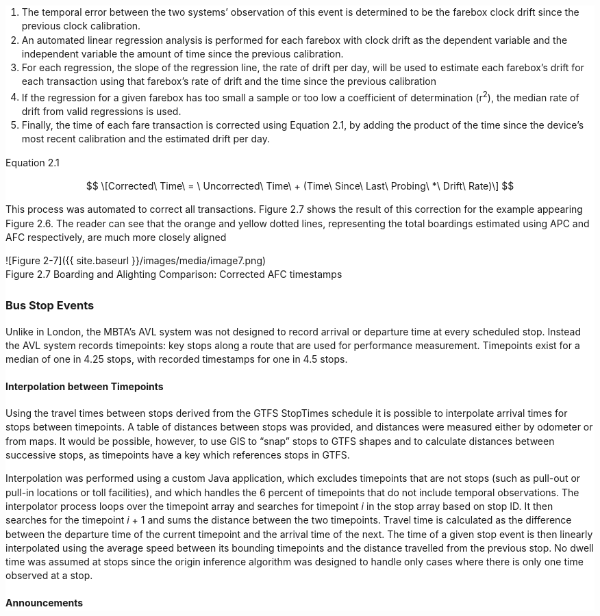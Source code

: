 1. The temporal error between the two systems’ observation of this event is determined to be the farebox clock drift since the previous clock calibration.  
2. An automated linear regression analysis is performed for each farebox with clock drift as the dependent variable and the independent variable the amount of time since the previous calibration.  
3. For each regression, the slope of the regression line, the rate of drift per day, will be used to estimate each farebox’s drift for each transaction using that farebox’s rate of drift and the time since the previous calibration  
4. If the regression for a given farebox has too small a sample or too low a coefficient of determination (r<sup>2</sup>), the median rate of drift from valid regressions is used.  
5. Finally, the time of each fare transaction is corrected using Equation 2.1, by adding the product of the time since the device’s most recent calibration and the estimated drift per day.

<span id="_Ref415234890" class="anchor"></span>Equation 2.1

$$ \[Corrected\ Time\  = \ Uncorrected\ Time\  + (Time\ Since\ Last\ Probing\ *\ Drift\ Rate)\] $$

This process was automated to correct all transactions. Figure 2.7 shows the result of this correction for the example appearing Figure 2.6. The reader can see that the orange and yellow dotted lines, representing the total boardings estimated using APC and AFC respectively, are much more closely aligned

![Figure 2-7]({{ site.baseurl }}/images/media/image7.png)  
<span id="_Ref415237492" class="anchor"><span id="_Toc405489604" class="anchor"><span id="_Toc415253086" class="anchor"><span id="_Toc423368610" class="anchor"></span></span></span></span>Figure 2.7 Boarding and Alighting Comparison: Corrected AFC timestamps

### Bus Stop Events

Unlike in London, the MBTA’s AVL system was not designed to record arrival or departure time at every scheduled stop. Instead the AVL system records timepoints: key stops along a route that are used for performance measurement. Timepoints exist for a median of one in 4.25 stops, with recorded timestamps for one in 4.5 stops.

#### Interpolation between Timepoints

Using the travel times between stops derived from the GTFS StopTimes schedule it is possible to interpolate arrival times for stops between timepoints. A table of distances between stops was provided, and distances were measured either by odometer or from maps. It would be possible, however, to use GIS to “snap” stops to GTFS shapes and to calculate distances between successive stops, as timepoints have a key which references stops in GTFS.

Interpolation was performed using a custom Java application, which excludes timepoints that are not stops (such as pull-out or pull-in locations or toll facilities), and which handles the 6 percent of timepoints that do not include temporal observations. The interpolator process loops over the timepoint array and searches for timepoint *i* in the stop array based on stop ID. It then searches for the timepoint *i* + 1 and sums the distance between the two timepoints. Travel time is calculated as the difference between the departure time of the current timepoint and the arrival time of the next. The time of a given stop event is then linearly interpolated using the average speed between its bounding timepoints and the distance travelled from the previous stop. No dwell time was assumed at stops since the origin inference algorithm was designed to handle only cases where there is only one time observed at a stop.

#### Announcements
